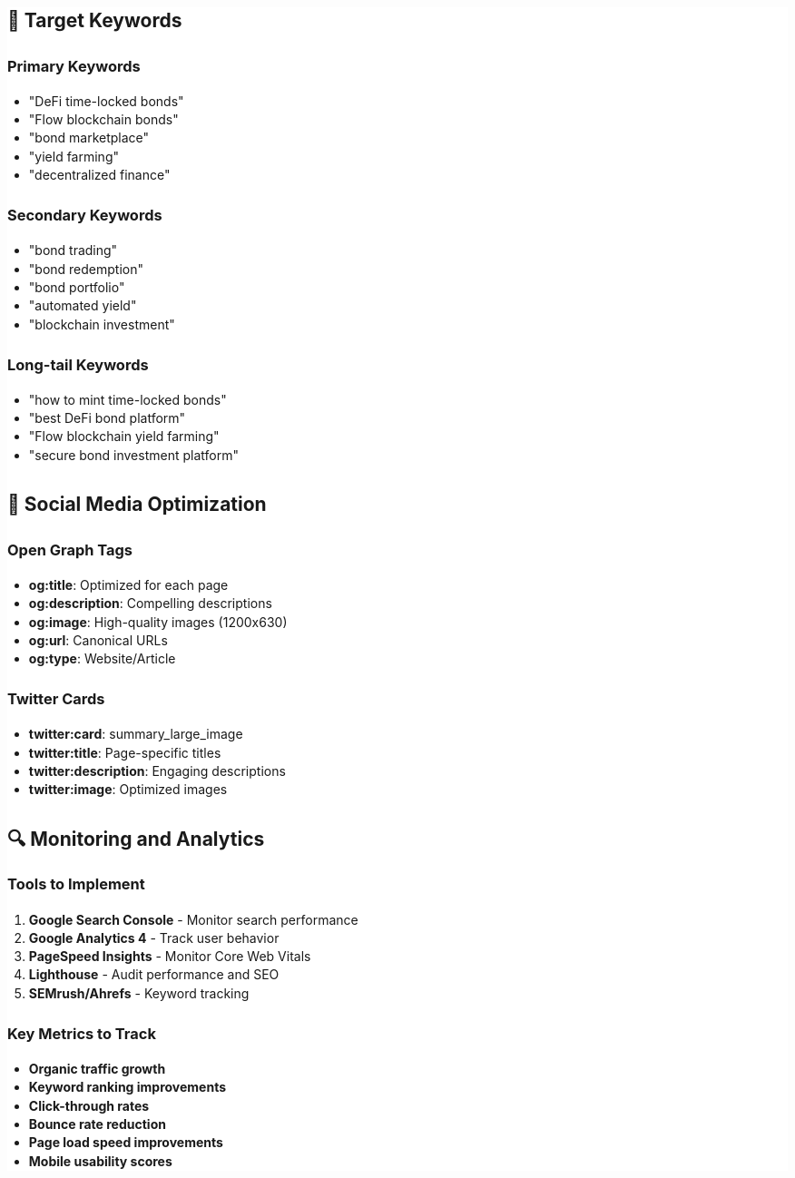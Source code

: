 ## 🎯 Target Keywords

### Primary Keywords
- "DeFi time-locked bonds"
- "Flow blockchain bonds"
- "bond marketplace"
- "yield farming"
- "decentralized finance"

### Secondary Keywords
- "bond trading"
- "bond redemption"
- "bond portfolio"
- "automated yield"
- "blockchain investment"

### Long-tail Keywords
- "how to mint time-locked bonds"
- "best DeFi bond platform"
- "Flow blockchain yield farming"
- "secure bond investment platform"

## 📱 Social Media Optimization

### Open Graph Tags
- **og:title**: Optimized for each page
- **og:description**: Compelling descriptions
- **og:image**: High-quality images (1200x630)
- **og:url**: Canonical URLs
- **og:type**: Website/Article

### Twitter Cards
- **twitter:card**: summary_large_image
- **twitter:title**: Page-specific titles
- **twitter:description**: Engaging descriptions
- **twitter:image**: Optimized images

## 🔍 Monitoring and Analytics

### Tools to Implement
1. **Google Search Console** - Monitor search performance
2. **Google Analytics 4** - Track user behavior
3. **PageSpeed Insights** - Monitor Core Web Vitals
4. **Lighthouse** - Audit performance and SEO
5. **SEMrush/Ahrefs** - Keyword tracking

### Key Metrics to Track
- **Organic traffic growth**
- **Keyword ranking improvements**
- **Click-through rates**
- **Bounce rate reduction**
- **Page load speed improvements**
- **Mobile usability scores**
